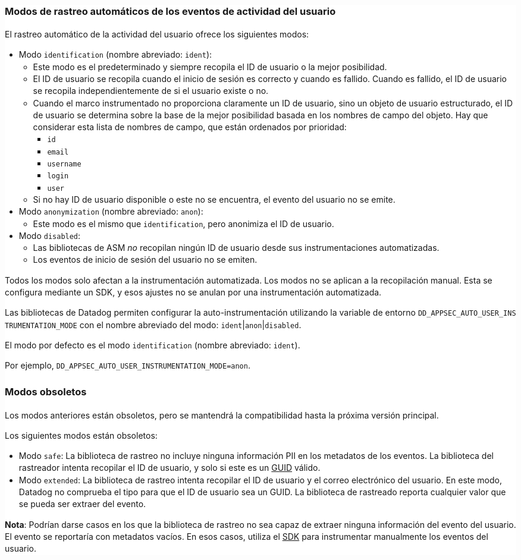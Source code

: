 ### Modos de rastreo automáticos de los eventos de actividad del usuario

El rastreo automático de la actividad del usuario ofrece los siguientes modos:

- Modo `identification` (nombre abreviado: `ident`): 
  - Este modo es el predeterminado y siempre recopila el ID de usuario o la mejor posibilidad.
  - El ID de usuario se recopila cuando el inicio de sesión es correcto y cuando es fallido. Cuando es fallido, el ID de usuario se recopila independientemente de si el usuario existe o no.
  - Cuando el marco instrumentado no proporciona claramente un ID de usuario, sino un objeto de usuario estructurado, el ID de usuario se determina sobre la base de la mejor posibilidad basada en los nombres de campo del objeto. Hay que considerar esta lista de nombres de campo, que están ordenados por prioridad:
    - `id`
    - `email`
    - `username`
    - `login`
    - `user`
  - Si no hay ID de usuario disponible o este no se encuentra, el evento del usuario no se emite.
- Modo `anonymization` (nombre abreviado: `anon`):
  - Este modo es el mismo que `identification`, pero anonimiza el ID de usuario.
- Modo `disabled`:
  - Las bibliotecas de ASM *no* recopilan ningún ID de usuario desde sus instrumentaciones automatizadas. 
  - Los eventos de inicio de sesión del usuario no se emiten.

<div class="alert alert-info">Todos los modos solo afectan a la instrumentación automatizada. Los modos no se aplican a la recopilación manual. Esta se configura mediante un SDK, y esos ajustes no se anulan por una instrumentación automatizada.</div>

Las bibliotecas de Datadog permiten configurar la auto-instrumentación utilizando la variable de entorno `DD_APPSEC_AUTO_USER_INSTRUMENTATION_MODE` con el nombre abreviado del modo: `ident`|`anon`|`disabled`.

El modo por defecto es el modo `identification` (nombre abreviado: `ident`).

Por ejemplo, `DD_APPSEC_AUTO_USER_INSTRUMENTATION_MODE=anon`.

### Modos obsoletos

<div class="alert alert-info">Los modos anteriores están obsoletos, pero se mantendrá la compatibilidad hasta la próxima versión principal.</div>

Los siguientes modos están obsoletos:

- Modo `safe`: La biblioteca de rastreo no incluye ninguna información PII en los metadatos de los eventos. La biblioteca del rastreador intenta recopilar el ID de usuario, y solo si este es un [GUID][10] válido.
- Modo `extended`: La biblioteca de rastreo intenta recopilar el ID de usuario y el correo electrónico del usuario. En este modo, Datadog no comprueba el tipo para que el ID de usuario sea un GUID. La biblioteca de rastreado reporta cualquier valor que se pueda ser extraer del evento.

**Nota**: Podrían darse casos en los que la biblioteca de rastreo no sea capaz de extraer ninguna información del evento del usuario. El evento se reportaría con metadatos vacíos. En esos casos, utiliza el [SDK](#adding-business-logic-information-login-success-login-failure-any-business-logic-to-traces) para instrumentar manualmente los eventos del usuario.


[1]: /es/tracing/trace_collection/custom_instrumentation/opentracing/java#setup
[1]: https://github.com/DataDog/dd-trace-dotnet/tree/master/docs/Datadog.Trace#user-identification
[1]: https://pkg.go.dev/github.com/DataDog/dd-trace-go/v2/ddtrace/tracer#SetUser
[1]: https://datadoghq.dev/dd-trace-js/#set-user
[1]: /es/agent/remote_config?tab=configurationyamlfile#application-security-management-asm
[2]: https://app.datadoghq.com/security/appsec/in-app-waf?config_by=custom-rules
[3]: /es/tracing/trace_collection/custom_instrumentation/
[4]: /es/security/default_rules/bl-rate-limiting/
[5]: /es/security/default_rules/bl-privilege-violation-user/
[6]: /es/security/default_rules/appsec-ato-groupby-ip/
[7]: /es/security/default_rules/bl-signup-ratelimit/
[8]: /es/security/default_rules/bl-account-deletion-ratelimit/
[9]: /es/security/default_rules/bl-password-reset/
[10]: /es/security/default_rules/bl-payment-failures/
[11]: https://guid.one/guid
[12]: /es/security/default_rules/appsec-ato-bf/
[13]: /es/security/default_rules/distributed-ato-ua-asn/